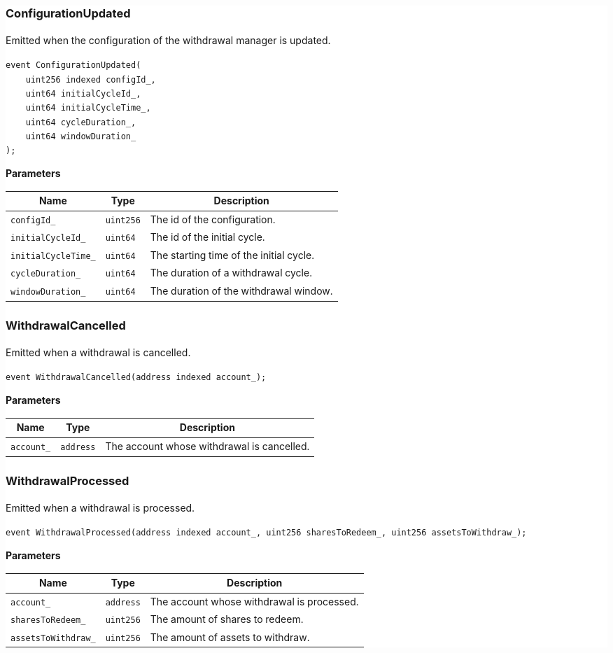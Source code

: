 ### ConfigurationUpdated

Emitted when the configuration of the withdrawal manager is updated.

```solidity
event ConfigurationUpdated(
    uint256 indexed configId_,
    uint64 initialCycleId_,
    uint64 initialCycleTime_,
    uint64 cycleDuration_,
    uint64 windowDuration_
);
```

**Parameters**

| Name                | Type      | Description                             |
| ------------------- | --------- | --------------------------------------- |
| `configId_`         | `uint256` | The id of the configuration.            |
| `initialCycleId_`   | `uint64`  | The id of the initial cycle.            |
| `initialCycleTime_` | `uint64`  | The starting time of the initial cycle. |
| `cycleDuration_`    | `uint64`  | The duration of a withdrawal cycle.     |
| `windowDuration_`   | `uint64`  | The duration of the withdrawal window.  |

### WithdrawalCancelled

Emitted when a withdrawal is cancelled.

```solidity
event WithdrawalCancelled(address indexed account_);
```

**Parameters**

| Name       | Type      | Description                                |
| ---------- | --------- | ------------------------------------------ |
| `account_` | `address` | The account whose withdrawal is cancelled. |

### WithdrawalProcessed

Emitted when a withdrawal is processed.

```solidity
event WithdrawalProcessed(address indexed account_, uint256 sharesToRedeem_, uint256 assetsToWithdraw_);
```

**Parameters**

| Name                | Type      | Description                                |
| ------------------- | --------- | ------------------------------------------ |
| `account_`          | `address` | The account whose withdrawal is processed. |
| `sharesToRedeem_`   | `uint256` | The amount of shares to redeem.            |
| `assetsToWithdraw_` | `uint256` | The amount of assets to withdraw.          |
